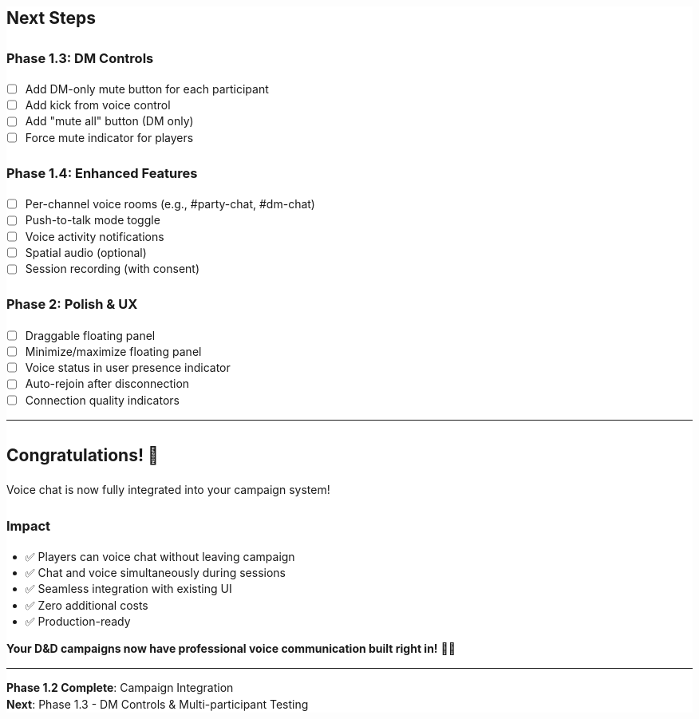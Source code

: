 
## Next Steps

### Phase 1.3: DM Controls
- [ ] Add DM-only mute button for each participant
- [ ] Add kick from voice control
- [ ] Add "mute all" button (DM only)
- [ ] Force mute indicator for players

### Phase 1.4: Enhanced Features
- [ ] Per-channel voice rooms (e.g., #party-chat, #dm-chat)
- [ ] Push-to-talk mode toggle
- [ ] Voice activity notifications
- [ ] Spatial audio (optional)
- [ ] Session recording (with consent)

### Phase 2: Polish & UX
- [ ] Draggable floating panel
- [ ] Minimize/maximize floating panel
- [ ] Voice status in user presence indicator
- [ ] Auto-rejoin after disconnection
- [ ] Connection quality indicators

---

## Congratulations! 🎊

Voice chat is now fully integrated into your campaign system!

### Impact
- ✅ Players can voice chat without leaving campaign
- ✅ Chat and voice simultaneously during sessions
- ✅ Seamless integration with existing UI
- ✅ Zero additional costs
- ✅ Production-ready

**Your D&D campaigns now have professional voice communication built right in!** 🎲🎤

---

**Phase 1.2 Complete**: Campaign Integration  
**Next**: Phase 1.3 - DM Controls & Multi-participant Testing
